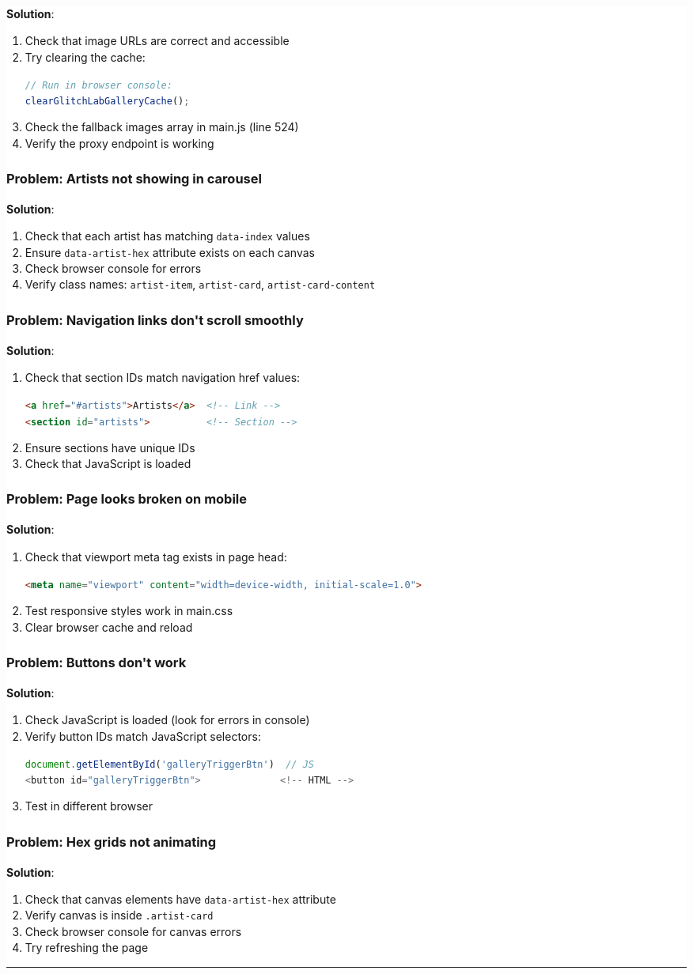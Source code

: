**Solution**:
1. Check that image URLs are correct and accessible
2. Try clearing the cache:
   ```javascript
   // Run in browser console:
   clearGlitchLabGalleryCache();
   ```
3. Check the fallback images array in main.js (line 524)
4. Verify the proxy endpoint is working

### Problem: Artists not showing in carousel

**Solution**:
1. Check that each artist has matching `data-index` values
2. Ensure `data-artist-hex` attribute exists on each canvas
3. Check browser console for errors
4. Verify class names: `artist-item`, `artist-card`, `artist-card-content`

### Problem: Navigation links don't scroll smoothly

**Solution**:
1. Check that section IDs match navigation href values:
   ```html
   <a href="#artists">Artists</a>  <!-- Link -->
   <section id="artists">          <!-- Section -->
   ```
2. Ensure sections have unique IDs
3. Check that JavaScript is loaded

### Problem: Page looks broken on mobile

**Solution**:
1. Check that viewport meta tag exists in page head:
   ```html
   <meta name="viewport" content="width=device-width, initial-scale=1.0">
   ```
2. Test responsive styles work in main.css
3. Clear browser cache and reload

### Problem: Buttons don't work

**Solution**:
1. Check JavaScript is loaded (look for errors in console)
2. Verify button IDs match JavaScript selectors:
   ```javascript
   document.getElementById('galleryTriggerBtn')  // JS
   <button id="galleryTriggerBtn">              <!-- HTML -->
   ```
3. Test in different browser

### Problem: Hex grids not animating

**Solution**:
1. Check that canvas elements have `data-artist-hex` attribute
2. Verify canvas is inside `.artist-card`
3. Check browser console for canvas errors
4. Try refreshing the page

---